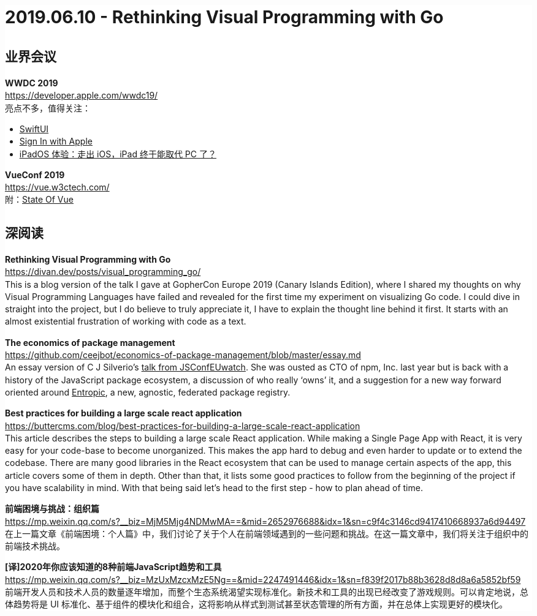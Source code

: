2019.06.10 - Rethinking Visual Programming with Go  
========  

## 业界会议

**WWDC 2019**  
https://developer.apple.com/wwdc19/  
亮点不多，值得关注：
- [SwiftUI](https://developer.apple.com/xcode/swiftui/)
- [Sign In with Apple](https://developer.apple.com/sign-in-with-apple/)
- [iPadOS 体验：走出 iOS，iPad 终于能取代 PC 了？](https://www.geekpark.net/news/242980)

**VueConf 2019**  
https://vue.w3ctech.com/  
附：[State Of Vue](https://www.yuque.com/uqha7i/gtfeyu/gwn1z0)

## 深阅读

**Rethinking Visual Programming with Go**  
https://divan.dev/posts/visual_programming_go/  
This is a blog version of the talk I gave at GopherCon Europe 2019 (Canary Islands Edition), where I shared my thoughts on why Visual Programming Languages have failed and revealed for the first time my experiment on visualizing Go code. I could dive in straight into the project, but I do believe to truly appreciate it, I have to explain the thought line behind it first. It starts with an almost existential frustration of working with code as a text.

**The economics of package management**  
https://github.com/ceejbot/economics-of-package-management/blob/master/essay.md  
An essay version of C J Silverio’s [talk from JSConfEUwatch](https://www.youtube.com/watch?v=MO8hZlgK5zc). She was ousted as CTO of npm, Inc. last year but is back with a history of the JavaScript package ecosystem, a discussion of who really ‘owns’ it, and a suggestion for a new way forward oriented around [Entropic](https://github.com/entropic-dev/entropic), a new, agnostic, federated package registry.

**Best practices for building a large scale react application**  
https://buttercms.com/blog/best-practices-for-building-a-large-scale-react-application  
This article describes the steps to building a large scale React application. While making a Single Page App with React, it is very easy for your code-base to become unorganized. This makes the app hard to debug and even harder to update or to extend the codebase. There are many good libraries in the React ecosystem that can be used to manage certain aspects of the app, this article covers some of them in depth. Other than that, it lists some good practices to follow from the beginning of the project if you have scalability in mind. With that being said let’s head to the first step - how to plan ahead of time.

**前端困境与挑战：组织篇**  
https://mp.weixin.qq.com/s?__biz=MjM5Mjg4NDMwMA==&mid=2652976688&idx=1&sn=c9f4c3146cd9417410668937a6d94497  
在上一篇文章《前端困境：个人篇》中，我们讨论了关于个人在前端领域遇到的一些问题和挑战。在这一篇文章中，我们将关注于组织中的前端技术挑战。

**[译]2020年你应该知道的8种前端JavaScript趋势和工具**  
https://mp.weixin.qq.com/s?__biz=MzUxMzcxMzE5Ng==&mid=2247491446&idx=1&sn=f839f2017b88b3628d8d8a6a5852bf59  
前端开发人员和技术人员的数量逐年增加，而整个生态系统渴望实现标准化。新技术和工具的出现已经改变了游戏规则。可以肯定地说，总体趋势将是 UI 标准化、基于组件的模块化和组合，这将影响从样式到测试甚至状态管理的所有方面，并在总体上实现更好的模块化。
